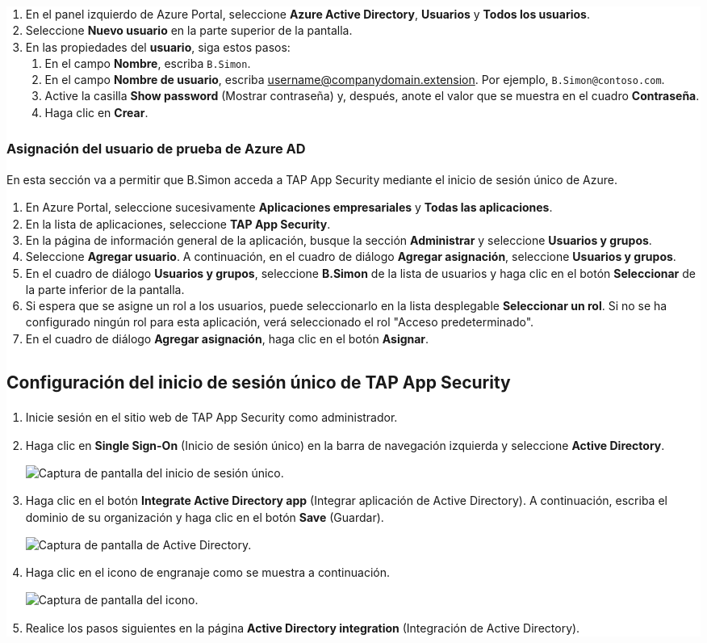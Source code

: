 1. En el panel izquierdo de Azure Portal, seleccione **Azure Active Directory**, **Usuarios** y **Todos los usuarios**.
1. Seleccione **Nuevo usuario** en la parte superior de la pantalla.
1. En las propiedades del **usuario**, siga estos pasos:
   1. En el campo **Nombre**, escriba `B.Simon`.  
   1. En el campo **Nombre de usuario**, escriba username@companydomain.extension. Por ejemplo, `B.Simon@contoso.com`.
   1. Active la casilla **Show password** (Mostrar contraseña) y, después, anote el valor que se muestra en el cuadro **Contraseña**.
   1. Haga clic en **Crear**.

### <a name="assign-the-azure-ad-test-user"></a>Asignación del usuario de prueba de Azure AD

En esta sección va a permitir que B.Simon acceda a TAP App Security mediante el inicio de sesión único de Azure.

1. En Azure Portal, seleccione sucesivamente **Aplicaciones empresariales** y **Todas las aplicaciones**.
1. En la lista de aplicaciones, seleccione **TAP App Security**.
1. En la página de información general de la aplicación, busque la sección **Administrar** y seleccione **Usuarios y grupos**.
1. Seleccione **Agregar usuario**. A continuación, en el cuadro de diálogo **Agregar asignación**, seleccione **Usuarios y grupos**.
1. En el cuadro de diálogo **Usuarios y grupos**, seleccione **B.Simon** de la lista de usuarios y haga clic en el botón **Seleccionar** de la parte inferior de la pantalla.
1. Si espera que se asigne un rol a los usuarios, puede seleccionarlo en la lista desplegable **Seleccionar un rol**. Si no se ha configurado ningún rol para esta aplicación, verá seleccionado el rol "Acceso predeterminado".
1. En el cuadro de diálogo **Agregar asignación**, haga clic en el botón **Asignar**.

## <a name="configure-tap-app-security-sso"></a>Configuración del inicio de sesión único de TAP App Security

1. Inicie sesión en el sitio web de TAP App Security como administrador.

1. Haga clic en **Single Sign-On** (Inicio de sesión único) en la barra de navegación izquierda y seleccione **Active Directory**.

    ![Captura de pantalla del inicio de sesión único.](./media/tap-app-security-tutorial/active-directory.png)

1. Haga clic en el botón **Integrate Active Directory app** (Integrar aplicación de Active Directory). A continuación, escriba el dominio de su organización y haga clic en el botón **Save** (Guardar).

    ![Captura de pantalla de Active Directory.](./media/tap-app-security-tutorial/domain.png)

1. Haga clic en el icono de engranaje como se muestra a continuación.

    ![Captura de pantalla del icono.](./media/tap-app-security-tutorial/gear-icon.png)

1. Realice los pasos siguientes en la página **Active Directory integration** (Integración de Active Directory).
